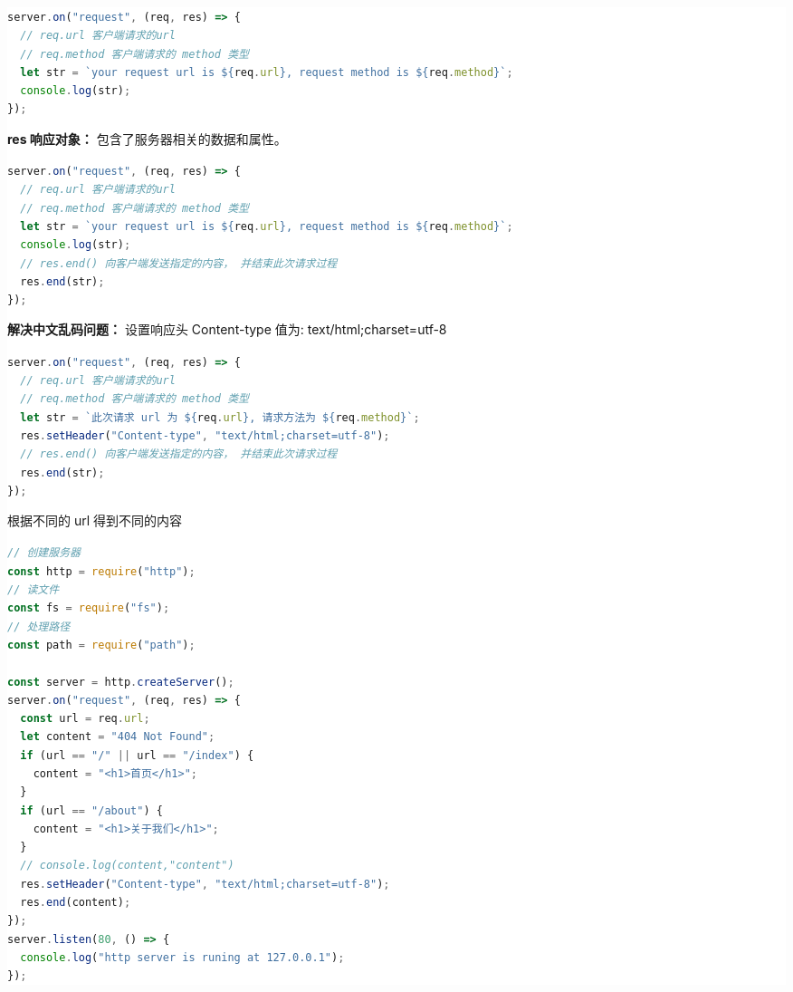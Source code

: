 ```javascript
server.on("request", (req, res) => {
  // req.url 客户端请求的url
  // req.method 客户端请求的 method 类型
  let str = `your request url is ${req.url}, request method is ${req.method}`;
  console.log(str);
});
```

**res 响应对象：** 包含了服务器相关的数据和属性。

```javascript
server.on("request", (req, res) => {
  // req.url 客户端请求的url
  // req.method 客户端请求的 method 类型
  let str = `your request url is ${req.url}, request method is ${req.method}`;
  console.log(str);
  // res.end() 向客户端发送指定的内容， 并结束此次请求过程
  res.end(str);
});
```

**解决中文乱码问题：** 设置响应头 Content-type 值为: text/html;charset=utf-8

```javascript
server.on("request", (req, res) => {
  // req.url 客户端请求的url
  // req.method 客户端请求的 method 类型
  let str = `此次请求 url 为 ${req.url}, 请求方法为 ${req.method}`;
  res.setHeader("Content-type", "text/html;charset=utf-8");
  // res.end() 向客户端发送指定的内容， 并结束此次请求过程
  res.end(str);
});
```

根据不同的 url 得到不同的内容

```javascript
// 创建服务器
const http = require("http");
// 读文件
const fs = require("fs");
// 处理路径
const path = require("path");

const server = http.createServer();
server.on("request", (req, res) => {
  const url = req.url;
  let content = "404 Not Found";
  if (url == "/" || url == "/index") {
    content = "<h1>首页</h1>";
  }
  if (url == "/about") {
    content = "<h1>关于我们</h1>";
  }
  // console.log(content,"content")
  res.setHeader("Content-type", "text/html;charset=utf-8");
  res.end(content);
});
server.listen(80, () => {
  console.log("http server is runing at 127.0.0.1");
});
```
